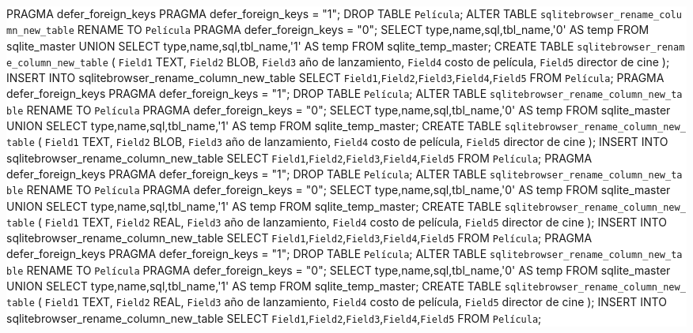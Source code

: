 PRAGMA defer_foreign_keys
PRAGMA defer_foreign_keys = "1";
DROP TABLE `Película`;
ALTER TABLE `sqlitebrowser_rename_column_new_table` RENAME TO `Película`
PRAGMA defer_foreign_keys = "0";
SELECT type,name,sql,tbl_name,'0' AS temp FROM sqlite_master UNION SELECT type,name,sql,tbl_name,'1' AS temp FROM sqlite_temp_master;
CREATE TABLE `sqlitebrowser_rename_column_new_table` (
	`Field1`	TEXT,
	`Field2`	BLOB,
	`Field3`	año de lanzamiento,
	`Field4`	costo de película,
	`Field5`	director de cine
);
INSERT INTO sqlitebrowser_rename_column_new_table SELECT `Field1`,`Field2`,`Field3`,`Field4`,`Field5` FROM `Película`;
PRAGMA defer_foreign_keys
PRAGMA defer_foreign_keys = "1";
DROP TABLE `Película`;
ALTER TABLE `sqlitebrowser_rename_column_new_table` RENAME TO `Película`
PRAGMA defer_foreign_keys = "0";
SELECT type,name,sql,tbl_name,'0' AS temp FROM sqlite_master UNION SELECT type,name,sql,tbl_name,'1' AS temp FROM sqlite_temp_master;
CREATE TABLE `sqlitebrowser_rename_column_new_table` (
	`Field1`	TEXT,
	`Field2`	BLOB,
	`Field3`	año de lanzamiento,
	`Field4`	costo de película,
	`Field5`	director de cine
);
INSERT INTO sqlitebrowser_rename_column_new_table SELECT `Field1`,`Field2`,`Field3`,`Field4`,`Field5` FROM `Película`;
PRAGMA defer_foreign_keys
PRAGMA defer_foreign_keys = "1";
DROP TABLE `Película`;
ALTER TABLE `sqlitebrowser_rename_column_new_table` RENAME TO `Película`
PRAGMA defer_foreign_keys = "0";
SELECT type,name,sql,tbl_name,'0' AS temp FROM sqlite_master UNION SELECT type,name,sql,tbl_name,'1' AS temp FROM sqlite_temp_master;
CREATE TABLE `sqlitebrowser_rename_column_new_table` (
	`Field1`	TEXT,
	`Field2`	REAL,
	`Field3`	año de lanzamiento,
	`Field4`	costo de película,
	`Field5`	director de cine
);
INSERT INTO sqlitebrowser_rename_column_new_table SELECT `Field1`,`Field2`,`Field3`,`Field4`,`Field5` FROM `Película`;
PRAGMA defer_foreign_keys
PRAGMA defer_foreign_keys = "1";
DROP TABLE `Película`;
ALTER TABLE `sqlitebrowser_rename_column_new_table` RENAME TO `Película`
PRAGMA defer_foreign_keys = "0";
SELECT type,name,sql,tbl_name,'0' AS temp FROM sqlite_master UNION SELECT type,name,sql,tbl_name,'1' AS temp FROM sqlite_temp_master;
CREATE TABLE `sqlitebrowser_rename_column_new_table` (
	`Field1`	TEXT,
	`Field2`	REAL,
	`Field3`	año de lanzamiento,
	`Field4`	costo de película,
	`Field5`	director de cine
);
INSERT INTO sqlitebrowser_rename_column_new_table SELECT `Field1`,`Field2`,`Field3`,`Field4`,`Field5` FROM `Película`;